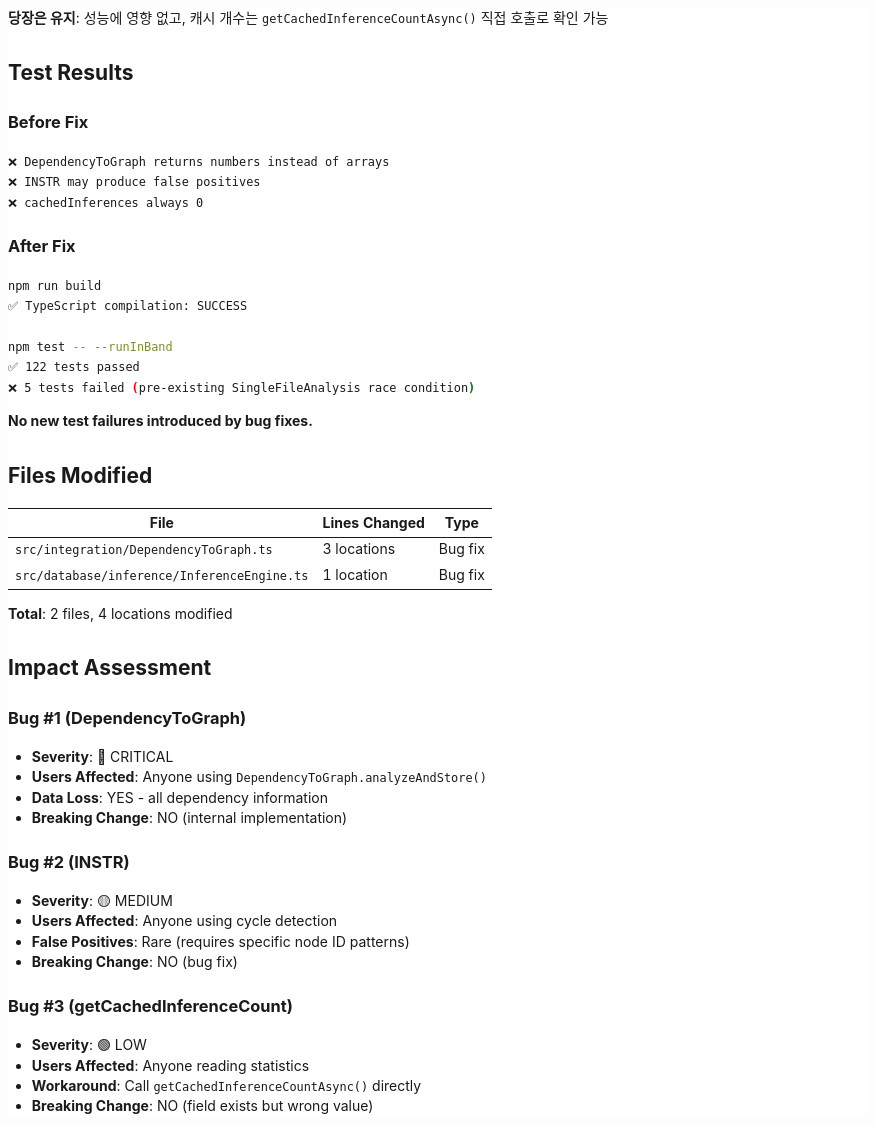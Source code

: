 **당장은 유지**: 성능에 영향 없고, 캐시 개수는 `getCachedInferenceCountAsync()` 직접 호출로 확인 가능

## Test Results

### Before Fix
```
❌ DependencyToGraph returns numbers instead of arrays
❌ INSTR may produce false positives
❌ cachedInferences always 0
```

### After Fix
```bash
npm run build
✅ TypeScript compilation: SUCCESS

npm test -- --runInBand
✅ 122 tests passed
❌ 5 tests failed (pre-existing SingleFileAnalysis race condition)
```

**No new test failures introduced by bug fixes.**

## Files Modified

| File | Lines Changed | Type |
|------|--------------|------|
| `src/integration/DependencyToGraph.ts` | 3 locations | Bug fix |
| `src/database/inference/InferenceEngine.ts` | 1 location | Bug fix |

**Total**: 2 files, 4 locations modified

## Impact Assessment

### Bug #1 (DependencyToGraph)
- **Severity**: 🔴 CRITICAL
- **Users Affected**: Anyone using `DependencyToGraph.analyzeAndStore()`
- **Data Loss**: YES - all dependency information
- **Breaking Change**: NO (internal implementation)

### Bug #2 (INSTR)
- **Severity**: 🟡 MEDIUM
- **Users Affected**: Anyone using cycle detection
- **False Positives**: Rare (requires specific node ID patterns)
- **Breaking Change**: NO (bug fix)

### Bug #3 (getCachedInferenceCount)
- **Severity**: 🟢 LOW
- **Users Affected**: Anyone reading statistics
- **Workaround**: Call `getCachedInferenceCountAsync()` directly
- **Breaking Change**: NO (field exists but wrong value)

